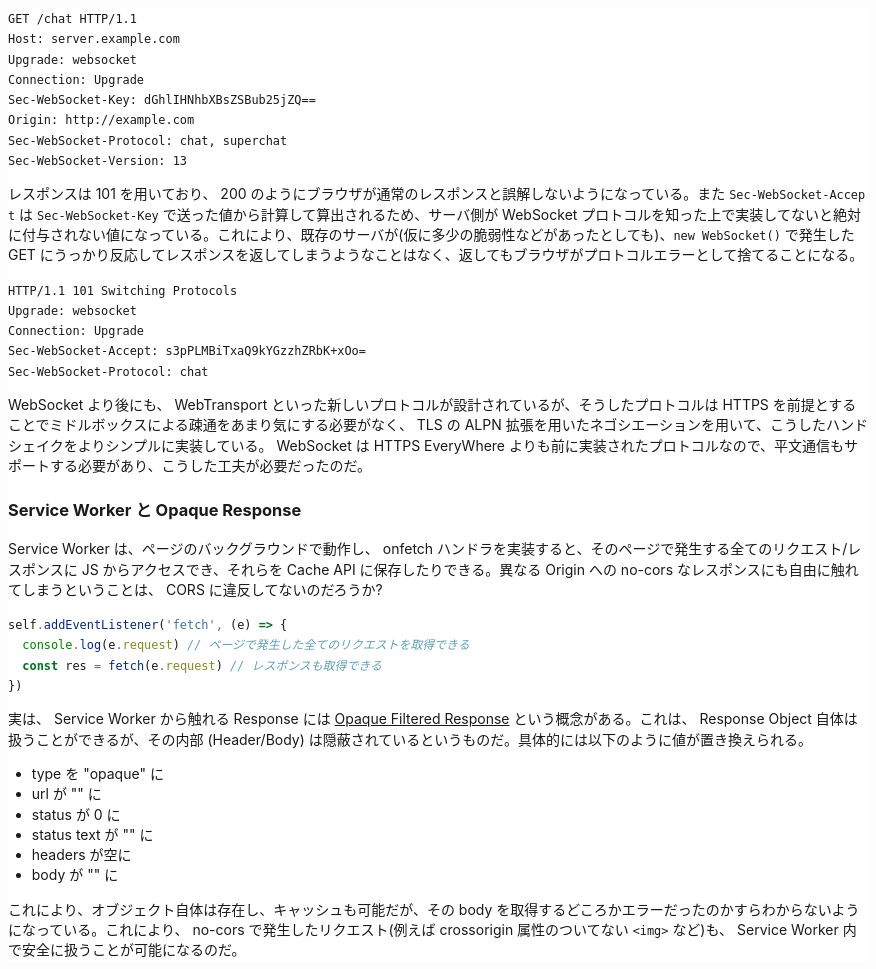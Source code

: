 
```http
GET /chat HTTP/1.1
Host: server.example.com
Upgrade: websocket
Connection: Upgrade
Sec-WebSocket-Key: dGhlIHNhbXBsZSBub25jZQ==
Origin: http://example.com
Sec-WebSocket-Protocol: chat, superchat
Sec-WebSocket-Version: 13
```

レスポンスは 101 を用いており、 200 のようにブラウザが通常のレスポンスと誤解しないようになっている。また `Sec-WebSocket-Accept` は `Sec-WebSocket-Key` で送った値から計算して算出されるため、サーバ側が WebSocket プロトコルを知った上で実装してないと絶対に付与されない値になっている。これにより、既存のサーバが(仮に多少の脆弱性などがあったとしても)、`new WebSocket()` で発生した GET にうっかり反応してレスポンスを返してしまうようなことはなく、返してもブラウザがプロトコルエラーとして捨てることになる。


```http
HTTP/1.1 101 Switching Protocols
Upgrade: websocket
Connection: Upgrade
Sec-WebSocket-Accept: s3pPLMBiTxaQ9kYGzzhZRbK+xOo=
Sec-WebSocket-Protocol: chat
```

WebSocket より後にも、 WebTransport といった新しいプロトコルが設計されているが、そうしたプロトコルは HTTPS を前提とすることでミドルボックスによる疎通をあまり気にする必要がなく、 TLS の ALPN 拡張を用いたネゴシエーションを用いて、こうしたハンドシェイクをよりシンプルに実装している。 WebSocket は HTTPS EveryWhere よりも前に実装されたプロトコルなので、平文通信もサポートする必要があり、こうした工夫が必要だったのだ。


### Service Worker と Opaque Response

Service Worker は、ページのバックグラウンドで動作し、 onfetch ハンドラを実装すると、そのページで発生する全てのリクエスト/レスポンスに JS からアクセスでき、それらを Cache API に保存したりできる。異なる Origin への no-cors なレスポンスにも自由に触れてしまうということは、 CORS に違反してないのだろうか?


```js
self.addEventListener('fetch', (e) => {
  console.log(e.request) // ページで発生した全てのリクエストを取得できる
  const res = fetch(e.request) // レスポンスも取得できる
})
```

実は、 Service Worker から触れる Response には [Opaque Filtered Response](https://fetch.spec.whatwg.org/#concept-filtered-response-opaque) という概念がある。これは、 Response Object 自体は扱うことができるが、その内部 (Header/Body) は隠蔽されているというものだ。具体的には以下のように値が置き換えられる。

- type を "opaque" に
- url が "" に
- status が 0 に
- status text が "" に
- headers が空に
- body が "" に

これにより、オブジェクト自体は存在し、キャッシュも可能だが、その body を取得するどころかエラーだったのかすらわからないようになっている。これにより、 no-cors で発生したリクエスト(例えば crossorigin 属性のついてない `<img>` など)も、 Service Worker 内で安全に扱うことが可能になるのだ。
